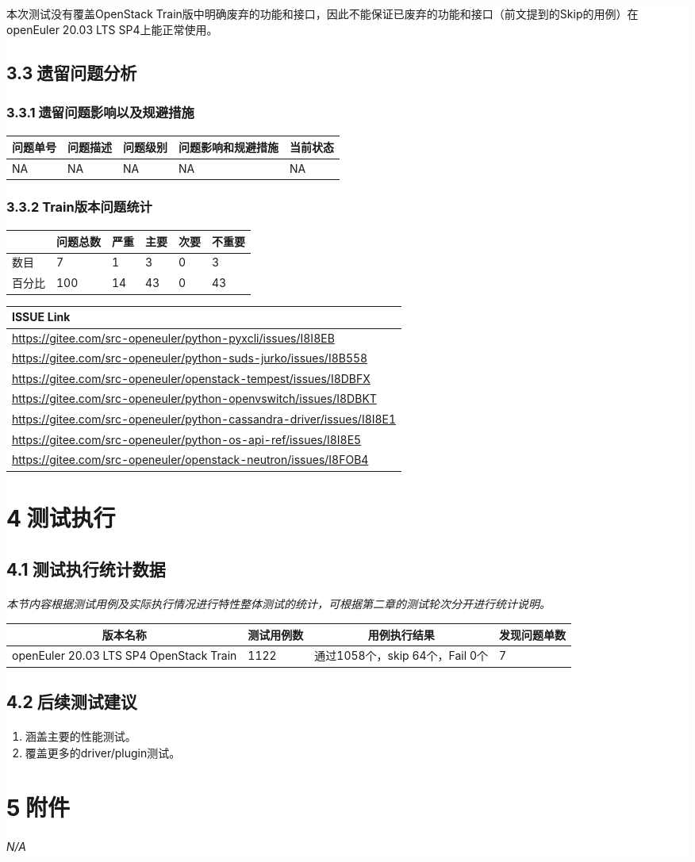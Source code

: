 本次测试没有覆盖OpenStack Train版中明确废弃的功能和接口，因此不能保证已废弃的功能和接口（前文提到的Skip的用例）在openEuler 20.03 LTS SP4上能正常使用。

## 3.3   遗留问题分析

### 3.3.1 遗留问题影响以及规避措施

|问题单号|问题描述|问题级别|问题影响和规避措施|当前状态|
|:----|:----|:----|:----|:----|
|NA|NA|NA|NA|NA|

### 3.3.2 Train版本问题统计

|    |问题总数|严重|主要|次要|不重要|
|:----|:----|:----|:----|:----|:----|
|数目|7|1|3|0|3|
|百分比|100|14|43|0|43|

| ISSUE Link |
|:----|
| https://gitee.com/src-openeuler/python-pyxcli/issues/I8I8EB |
| https://gitee.com/src-openeuler/python-suds-jurko/issues/I8B558 |
| https://gitee.com/src-openeuler/openstack-tempest/issues/I8DBFX |
| https://gitee.com/src-openeuler/python-openvswitch/issues/I8DBKT |
| https://gitee.com/src-openeuler/python-cassandra-driver/issues/I8I8E1 |
| https://gitee.com/src-openeuler/python-os-api-ref/issues/I8I8E5 |
| https://gitee.com/src-openeuler/openstack-neutron/issues/I8FOB4 |


# 4     测试执行

## 4.1   测试执行统计数据

*本节内容根据测试用例及实际执行情况进行特性整体测试的统计，可根据第二章的测试轮次分开进行统计说明。*

| 版本名称 | 测试用例数 | 用例执行结果 | 发现问题单数 |
| -------- | ---------- | ------------ | ------------ |
|openEuler 20.03 LTS SP4 OpenStack Train|1122|通过1058个，skip 64个，Fail 0个|7|


## 4.2   后续测试建议

1. 涵盖主要的性能测试。
2. 覆盖更多的driver/plugin测试。

# 5     附件

*N/A*
